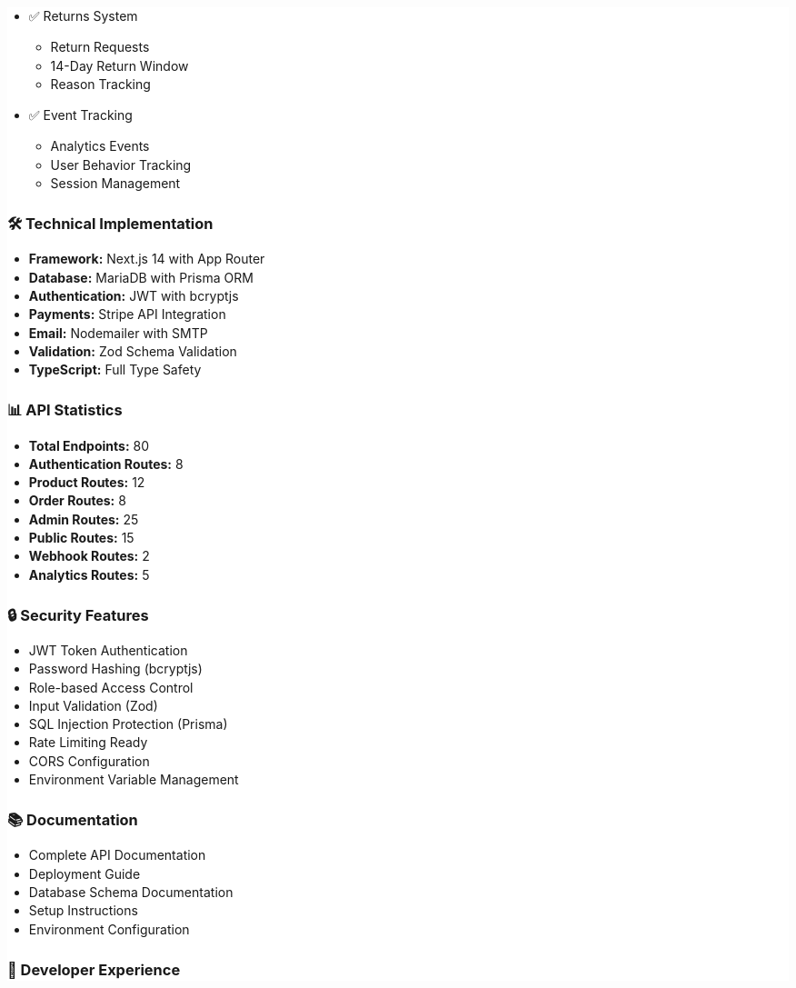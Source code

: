 - ✅ Returns System
  - Return Requests
  - 14-Day Return Window
  - Reason Tracking
  
- ✅ Event Tracking
  - Analytics Events
  - User Behavior Tracking
  - Session Management

### 🛠️ Technical Implementation

- **Framework:** Next.js 14 with App Router
- **Database:** MariaDB with Prisma ORM
- **Authentication:** JWT with bcryptjs
- **Payments:** Stripe API Integration
- **Email:** Nodemailer with SMTP
- **Validation:** Zod Schema Validation
- **TypeScript:** Full Type Safety

### 📊 API Statistics

- **Total Endpoints:** 80
- **Authentication Routes:** 8
- **Product Routes:** 12
- **Order Routes:** 8
- **Admin Routes:** 25
- **Public Routes:** 15
- **Webhook Routes:** 2
- **Analytics Routes:** 5

### 🔒 Security Features

- JWT Token Authentication
- Password Hashing (bcryptjs)
- Role-based Access Control
- Input Validation (Zod)
- SQL Injection Protection (Prisma)
- Rate Limiting Ready
- CORS Configuration
- Environment Variable Management

### 📚 Documentation

- Complete API Documentation
- Deployment Guide
- Database Schema Documentation
- Setup Instructions
- Environment Configuration

### 🌱 Developer Experience
